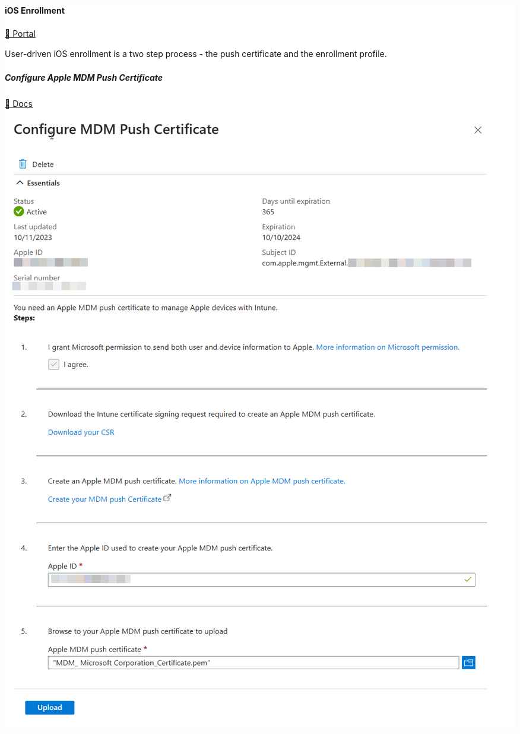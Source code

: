 #### iOS Enrollment
[:link: Portal](https://intune.microsoft.com/#view/Microsoft_Intune_DeviceSettings/DevicesIosMenu/~/iosEnrollment)

User-driven iOS enrollment is a two step process - the push certificate and the enrollment profile.

##### Configure Apple MDM Push Certificate
[:blue_book: Docs](https://learn.microsoft.com/en-us/mem/intune/enrollment/apple-mdm-push-certificate-get)

![](./elements/intune_apple_mdm_cert.png)
